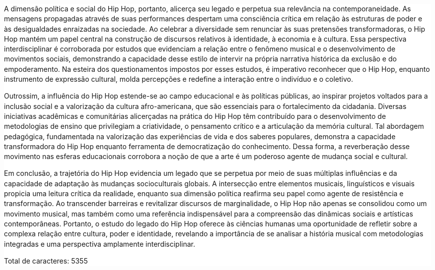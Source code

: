 A dimensão política e social do Hip Hop, portanto, alicerça seu legado e perpetua sua relevância na
contemporaneidade. As mensagens propagadas através de suas performances despertam uma consciência
crítica em relação às estruturas de poder e às desigualdades enraizadas na sociedade. Ao celebrar a
diversidade sem renunciar às suas pretensões transformadoras, o Hip Hop mantém um papel central na
construção de discursos relativos à identidade, à economia e à cultura. Essa perspectiva
interdisciplinar é corroborada por estudos que evidenciam a relação entre o fenômeno musical e o
desenvolvimento de movimentos sociais, demonstrando a capacidade desse estilo de intervir na própria
narrativa histórica da exclusão e do empoderamento. Na esteira dos questionamentos impostos por
esses estudos, é imperativo reconhecer que o Hip Hop, enquanto instrumento de expressão cultural,
molda percepções e redefine a interação entre o indivíduo e o coletivo.

Outrossim, a influência do Hip Hop estende-se ao campo educacional e às políticas públicas, ao
inspirar projetos voltados para a inclusão social e a valorização da cultura afro-americana, que são
essenciais para o fortalecimento da cidadania. Diversas iniciativas acadêmicas e comunitárias
alicerçadas na prática do Hip Hop têm contribuído para o desenvolvimento de metodologias de ensino
que privilegiam a criatividade, o pensamento crítico e a articulação da memória cultural. Tal
abordagem pedagógica, fundamentada na valorização das experiências de vida e dos saberes populares,
demonstra a capacidade transformadora do Hip Hop enquanto ferramenta de democratização do
conhecimento. Dessa forma, a reverberação desse movimento nas esferas educacionais corrobora a noção
de que a arte é um poderoso agente de mudança social e cultural.

Em conclusão, a trajetória do Hip Hop evidencia um legado que se perpetua por meio de suas múltiplas
influências e da capacidade de adaptação às mudanças socioculturais globais. A intersecção entre
elementos musicais, linguísticos e visuais propicia uma leitura crítica da realidade, enquanto sua
dimensão política reafirma seu papel como agente de resistência e transformação. Ao transcender
barreiras e revitalizar discursos de marginalidade, o Hip Hop não apenas se consolidou como um
movimento musical, mas também como uma referência indispensável para a compreensão das dinâmicas
sociais e artísticas contemporâneas. Portanto, o estudo do legado do Hip Hop oferece às ciências
humanas uma oportunidade de refletir sobre a complexa relação entre cultura, poder e identidade,
revelando a importância de se analisar a história musical com metodologias integradas e uma
perspectiva amplamente interdisciplinar.

Total de caracteres: 5355
